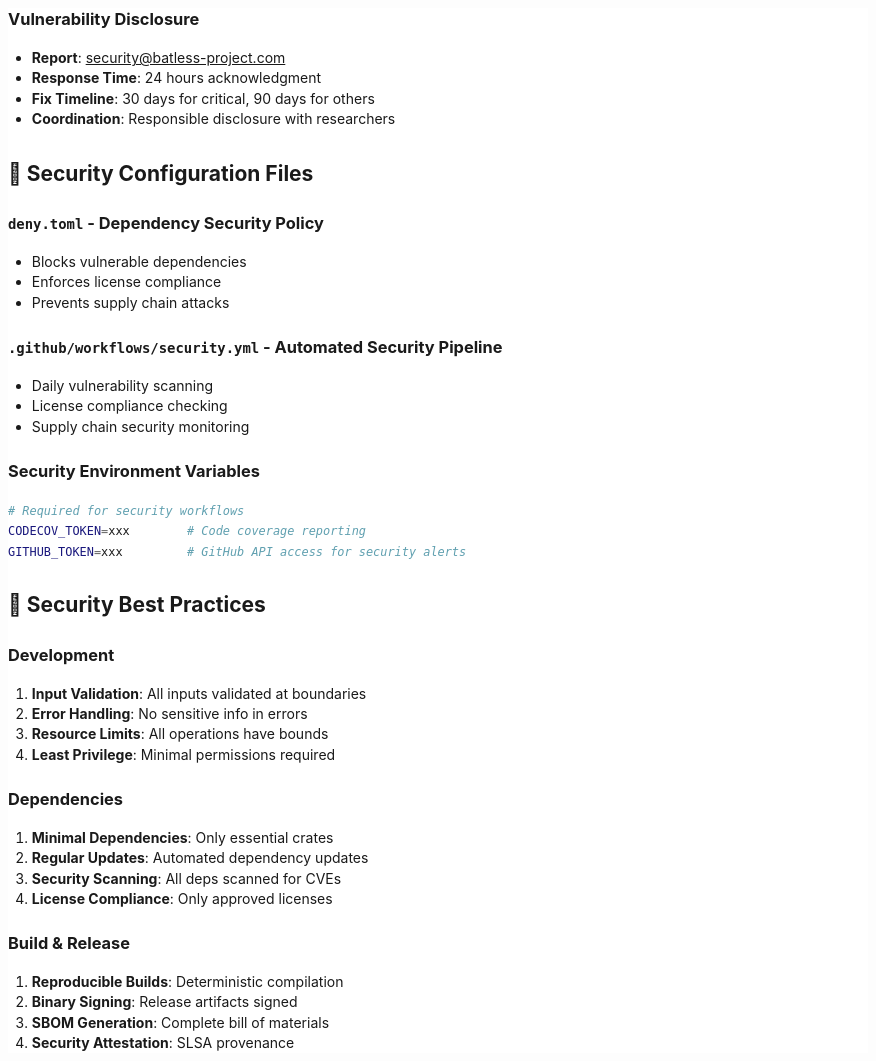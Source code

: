 ### Vulnerability Disclosure

- **Report**: <security@batless-project.com>
- **Response Time**: 24 hours acknowledgment
- **Fix Timeline**: 30 days for critical, 90 days for others
- **Coordination**: Responsible disclosure with researchers

## 🔧 Security Configuration Files

### `deny.toml` - Dependency Security Policy

- Blocks vulnerable dependencies
- Enforces license compliance
- Prevents supply chain attacks

### `.github/workflows/security.yml` - Automated Security Pipeline

- Daily vulnerability scanning
- License compliance checking
- Supply chain security monitoring

### Security Environment Variables

```bash
# Required for security workflows
CODECOV_TOKEN=xxx        # Code coverage reporting
GITHUB_TOKEN=xxx         # GitHub API access for security alerts
```

## 🎯 Security Best Practices

### Development

1. **Input Validation**: All inputs validated at boundaries
2. **Error Handling**: No sensitive info in errors
3. **Resource Limits**: All operations have bounds
4. **Least Privilege**: Minimal permissions required

### Dependencies

1. **Minimal Dependencies**: Only essential crates
2. **Regular Updates**: Automated dependency updates
3. **Security Scanning**: All deps scanned for CVEs
4. **License Compliance**: Only approved licenses

### Build & Release

1. **Reproducible Builds**: Deterministic compilation
2. **Binary Signing**: Release artifacts signed
3. **SBOM Generation**: Complete bill of materials
4. **Security Attestation**: SLSA provenance
